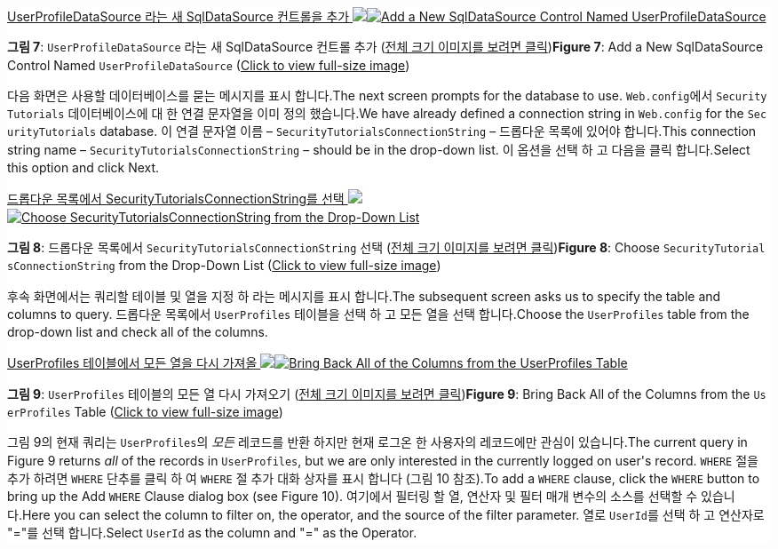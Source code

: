 <span data-ttu-id="d90f9-241">[UserProfileDataSource 라는 새 SqlDataSource 컨트롤을 추가 ![](storing-additional-user-information-vb/_static/image20.png)](storing-additional-user-information-vb/_static/image19.png)</span><span class="sxs-lookup"><span data-stu-id="d90f9-241">[![Add a New SqlDataSource Control Named UserProfileDataSource](storing-additional-user-information-vb/_static/image20.png)](storing-additional-user-information-vb/_static/image19.png)</span></span>

<span data-ttu-id="d90f9-242">**그림 7**: `UserProfileDataSource` 라는 새 SqlDataSource 컨트롤 추가 ([전체 크기 이미지를 보려면 클릭](storing-additional-user-information-vb/_static/image21.png))</span><span class="sxs-lookup"><span data-stu-id="d90f9-242">**Figure 7**: Add a New SqlDataSource Control Named `UserProfileDataSource` ([Click to view full-size image](storing-additional-user-information-vb/_static/image21.png))</span></span>

<span data-ttu-id="d90f9-243">다음 화면은 사용할 데이터베이스를 묻는 메시지를 표시 합니다.</span><span class="sxs-lookup"><span data-stu-id="d90f9-243">The next screen prompts for the database to use.</span></span> <span data-ttu-id="d90f9-244">`Web.config`에서 `SecurityTutorials` 데이터베이스에 대 한 연결 문자열을 이미 정의 했습니다.</span><span class="sxs-lookup"><span data-stu-id="d90f9-244">We have already defined a connection string in `Web.config` for the `SecurityTutorials` database.</span></span> <span data-ttu-id="d90f9-245">이 연결 문자열 이름 – `SecurityTutorialsConnectionString` – 드롭다운 목록에 있어야 합니다.</span><span class="sxs-lookup"><span data-stu-id="d90f9-245">This connection string name – `SecurityTutorialsConnectionString` – should be in the drop-down list.</span></span> <span data-ttu-id="d90f9-246">이 옵션을 선택 하 고 다음을 클릭 합니다.</span><span class="sxs-lookup"><span data-stu-id="d90f9-246">Select this option and click Next.</span></span>

<span data-ttu-id="d90f9-247">[드롭다운 목록에서 SecurityTutorialsConnectionString를 선택 ![](storing-additional-user-information-vb/_static/image23.png)](storing-additional-user-information-vb/_static/image22.png)</span><span class="sxs-lookup"><span data-stu-id="d90f9-247">[![Choose SecurityTutorialsConnectionString from the Drop-Down List](storing-additional-user-information-vb/_static/image23.png)](storing-additional-user-information-vb/_static/image22.png)</span></span>

<span data-ttu-id="d90f9-248">**그림 8**: 드롭다운 목록에서 `SecurityTutorialsConnectionString` 선택 ([전체 크기 이미지를 보려면 클릭](storing-additional-user-information-vb/_static/image24.png))</span><span class="sxs-lookup"><span data-stu-id="d90f9-248">**Figure 8**: Choose `SecurityTutorialsConnectionString` from the Drop-Down List  ([Click to view full-size image](storing-additional-user-information-vb/_static/image24.png))</span></span>

<span data-ttu-id="d90f9-249">후속 화면에서는 쿼리할 테이블 및 열을 지정 하 라는 메시지를 표시 합니다.</span><span class="sxs-lookup"><span data-stu-id="d90f9-249">The subsequent screen asks us to specify the table and columns to query.</span></span> <span data-ttu-id="d90f9-250">드롭다운 목록에서 `UserProfiles` 테이블을 선택 하 고 모든 열을 선택 합니다.</span><span class="sxs-lookup"><span data-stu-id="d90f9-250">Choose the `UserProfiles` table from the drop-down list and check all of the columns.</span></span>

<span data-ttu-id="d90f9-251">[UserProfiles 테이블에서 모든 열을 다시 가져올 ![](storing-additional-user-information-vb/_static/image26.png)](storing-additional-user-information-vb/_static/image25.png)</span><span class="sxs-lookup"><span data-stu-id="d90f9-251">[![Bring Back All of the Columns from the UserProfiles Table](storing-additional-user-information-vb/_static/image26.png)](storing-additional-user-information-vb/_static/image25.png)</span></span>

<span data-ttu-id="d90f9-252">**그림 9**: `UserProfiles` 테이블의 모든 열 다시 가져오기 ([전체 크기 이미지를 보려면 클릭](storing-additional-user-information-vb/_static/image27.png))</span><span class="sxs-lookup"><span data-stu-id="d90f9-252">**Figure 9**: Bring Back All of the Columns from the `UserProfiles` Table  ([Click to view full-size image](storing-additional-user-information-vb/_static/image27.png))</span></span>

<span data-ttu-id="d90f9-253">그림 9의 현재 쿼리는 `UserProfiles`의 *모든* 레코드를 반환 하지만 현재 로그온 한 사용자의 레코드에만 관심이 있습니다.</span><span class="sxs-lookup"><span data-stu-id="d90f9-253">The current query in Figure 9 returns *all* of the records in `UserProfiles`, but we are only interested in the currently logged on user's record.</span></span> <span data-ttu-id="d90f9-254">`WHERE` 절을 추가 하려면 `WHERE` 단추를 클릭 하 여 `WHERE` 절 추가 대화 상자를 표시 합니다 (그림 10 참조).</span><span class="sxs-lookup"><span data-stu-id="d90f9-254">To add a `WHERE` clause, click the `WHERE` button to bring up the Add `WHERE` Clause dialog box (see Figure 10).</span></span> <span data-ttu-id="d90f9-255">여기에서 필터링 할 열, 연산자 및 필터 매개 변수의 소스를 선택할 수 있습니다.</span><span class="sxs-lookup"><span data-stu-id="d90f9-255">Here you can select the column to filter on, the operator, and the source of the filter parameter.</span></span> <span data-ttu-id="d90f9-256">열로 `UserId`를 선택 하 고 연산자로 "="를 선택 합니다.</span><span class="sxs-lookup"><span data-stu-id="d90f9-256">Select `UserId` as the column and "=" as the Operator.</span></span>

